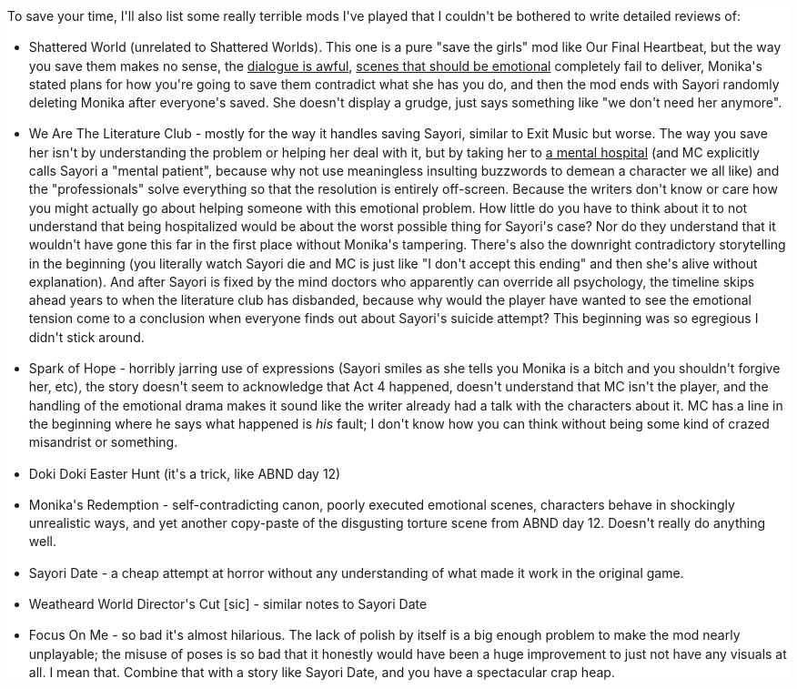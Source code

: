 To save your time, I'll also list some really terrible mods I've played that I couldn't be bothered to write detailed reviews of:

* Shattered World (unrelated to Shattered Worlds). This one is a pure "save the girls" mod like Our Final Heartbeat, but the way you save them makes no sense, the [dialogue is awful](/fiction/dialog), [scenes that should be emotional](/fiction/emotions) completely fail to deliver, Monika's stated plans for how you're going to save them contradict what she has you do, and then the mod ends with Sayori randomly deleting Monika after everyone's saved. She doesn't display a grudge, just says something like "we don't need her anymore".

* We Are The Literature Club - mostly for the way it handles saving Sayori, similar to Exit Music but worse. The way you save her isn't by understanding the problem or helping her deal with it, but by taking her to [a mental hospital](/protagonism/mental_health) (and MC explicitly calls Sayori a "mental patient", because why not use meaningless insulting buzzwords to demean a character we all like) and the "professionals" solve everything so that the resolution is entirely off-screen. Because the writers don't know or care how you might actually go about helping someone with this emotional problem. How little do you have to think about it to not understand that being hospitalized would be about the worst possible thing for Sayori's case? Nor do they understand that it wouldn't have gone this far in the first place without Monika's tampering. There's also the downright contradictory storytelling in the beginning (you literally watch Sayori die and MC is just like "I don't accept this ending" and then she's alive without explanation). And after Sayori is fixed by the mind doctors who apparently can override all psychology, the timeline skips ahead years to when the literature club has disbanded, because why would the player have wanted to see the emotional tension come to a conclusion when everyone finds out about Sayori's suicide attempt? This beginning was so egregious I didn't stick around.

* Spark of Hope - horribly jarring use of expressions (Sayori smiles as she tells you Monika is a bitch and you shouldn't forgive her, etc), the story doesn't seem to acknowledge that Act 4 happened, doesn't understand that MC isn't the player, and the handling of the emotional drama makes it sound like the writer already had a talk with the characters about it. MC has a line in the beginning where he says what happened is *his* fault; I don't know how you can think without being some kind of crazed misandrist or something.

* Doki Doki Easter Hunt (it's a trick, like ABND day 12)

* Monika's Redemption - self-contradicting canon, poorly executed emotional scenes, characters behave in shockingly unrealistic ways, and yet another copy-paste of the disgusting torture scene from ABND day 12. Doesn't really do anything well.

* Sayori Date - a cheap attempt at horror without any understanding of what made it work in the original game.

* Weatheard World Director's Cut [sic] - similar notes to Sayori Date

* Focus On Me - so bad it's almost hilarious. The lack of polish by itself is a big enough problem to make the mod nearly unplayable; the misuse of poses is so bad that it honestly would have been a huge improvement to just not have any visuals at all. I mean that. Combine that with a story like Sayori Date, and you have a spectacular crap heap.
